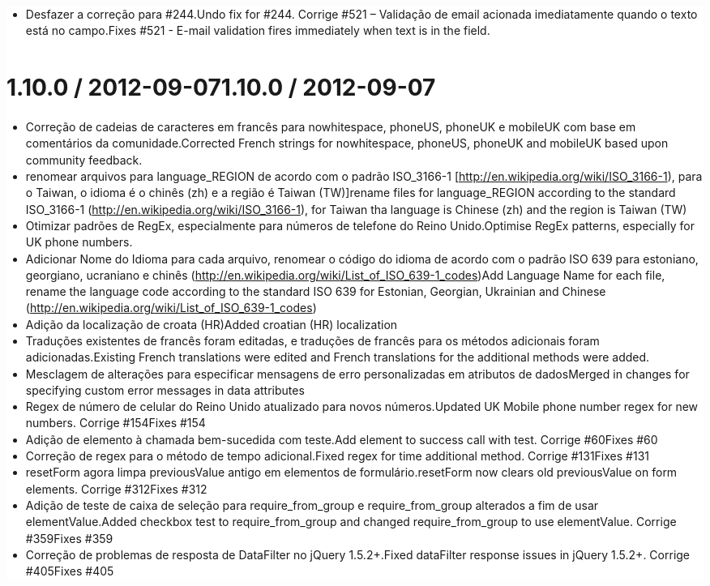   * <span data-ttu-id="f466c-310">Desfazer a correção para #244.</span><span class="sxs-lookup"><span data-stu-id="f466c-310">Undo fix for #244.</span></span> <span data-ttu-id="f466c-311">Corrige #521 – Validação de email acionada imediatamente quando o texto está no campo.</span><span class="sxs-lookup"><span data-stu-id="f466c-311">Fixes #521 - E-mail validation fires immediately when text is in the field.</span></span>

<a name="1100--2012-09-07"></a><span data-ttu-id="f466c-312">1.10.0 / 2012-09-07</span><span class="sxs-lookup"><span data-stu-id="f466c-312">1.10.0 / 2012-09-07</span></span>
===================

  * <span data-ttu-id="f466c-313">Correção de cadeias de caracteres em francês para nowhitespace, phoneUS, phoneUK e mobileUK com base em comentários da comunidade.</span><span class="sxs-lookup"><span data-stu-id="f466c-313">Corrected French strings for nowhitespace, phoneUS, phoneUK and mobileUK based upon community feedback.</span></span>
  * <span data-ttu-id="f466c-314">renomear arquivos para language_REGION de acordo com o padrão ISO_3166-1 [http://en.wikipedia.org/wiki/ISO_3166-1), para o Taiwan, o idioma é o chinês (zh) e a região é Taiwan (TW)]</span><span class="sxs-lookup"><span data-stu-id="f466c-314">rename files for language_REGION according to the standard ISO_3166-1 (http://en.wikipedia.org/wiki/ISO_3166-1), for Taiwan tha language is Chinese (zh) and the region is Taiwan (TW)</span></span>
  * <span data-ttu-id="f466c-315">Otimizar padrões de RegEx, especialmente para números de telefone do Reino Unido.</span><span class="sxs-lookup"><span data-stu-id="f466c-315">Optimise RegEx patterns, especially for UK phone numbers.</span></span>
  * <span data-ttu-id="f466c-316">Adicionar Nome do Idioma para cada arquivo, renomear o código do idioma de acordo com o padrão ISO 639 para estoniano, georgiano, ucraniano e chinês (http://en.wikipedia.org/wiki/List_of_ISO_639-1_codes)</span><span class="sxs-lookup"><span data-stu-id="f466c-316">Add Language Name for each file, rename the language code according to the standard ISO 639 for Estonian, Georgian, Ukrainian and Chinese (http://en.wikipedia.org/wiki/List_of_ISO_639-1_codes)</span></span>
  * <span data-ttu-id="f466c-317">Adição da localização de croata (HR)</span><span class="sxs-lookup"><span data-stu-id="f466c-317">Added croatian (HR) localization</span></span>
  * <span data-ttu-id="f466c-318">Traduções existentes de francês foram editadas, e traduções de francês para os métodos adicionais foram adicionadas.</span><span class="sxs-lookup"><span data-stu-id="f466c-318">Existing French translations were edited and French translations for the additional methods were added.</span></span>
  * <span data-ttu-id="f466c-319">Mesclagem de alterações para especificar mensagens de erro personalizadas em atributos de dados</span><span class="sxs-lookup"><span data-stu-id="f466c-319">Merged in changes for specifying custom error messages in data attributes</span></span>
  * <span data-ttu-id="f466c-320">Regex de número de celular do Reino Unido atualizado para novos números.</span><span class="sxs-lookup"><span data-stu-id="f466c-320">Updated UK Mobile phone number regex for new numbers.</span></span> <span data-ttu-id="f466c-321">Corrige #154</span><span class="sxs-lookup"><span data-stu-id="f466c-321">Fixes #154</span></span>
  * <span data-ttu-id="f466c-322">Adição de elemento à chamada bem-sucedida com teste.</span><span class="sxs-lookup"><span data-stu-id="f466c-322">Add element to success call with test.</span></span> <span data-ttu-id="f466c-323">Corrige #60</span><span class="sxs-lookup"><span data-stu-id="f466c-323">Fixes #60</span></span>
  * <span data-ttu-id="f466c-324">Correção de regex para o método de tempo adicional.</span><span class="sxs-lookup"><span data-stu-id="f466c-324">Fixed regex for time additional method.</span></span> <span data-ttu-id="f466c-325">Corrige #131</span><span class="sxs-lookup"><span data-stu-id="f466c-325">Fixes #131</span></span>
  * <span data-ttu-id="f466c-326">resetForm agora limpa previousValue antigo em elementos de formulário.</span><span class="sxs-lookup"><span data-stu-id="f466c-326">resetForm now clears old previousValue on form elements.</span></span> <span data-ttu-id="f466c-327">Corrige #312</span><span class="sxs-lookup"><span data-stu-id="f466c-327">Fixes #312</span></span>
  * <span data-ttu-id="f466c-328">Adição de teste de caixa de seleção para require_from_group e require_from_group alterados a fim de usar elementValue.</span><span class="sxs-lookup"><span data-stu-id="f466c-328">Added checkbox test to require_from_group and changed require_from_group to use elementValue.</span></span> <span data-ttu-id="f466c-329">Corrige #359</span><span class="sxs-lookup"><span data-stu-id="f466c-329">Fixes #359</span></span>
  * <span data-ttu-id="f466c-330">Correção de problemas de resposta de DataFilter no jQuery 1.5.2+.</span><span class="sxs-lookup"><span data-stu-id="f466c-330">Fixed dataFilter response issues in jQuery 1.5.2+.</span></span> <span data-ttu-id="f466c-331">Corrige #405</span><span class="sxs-lookup"><span data-stu-id="f466c-331">Fixes #405</span></span>